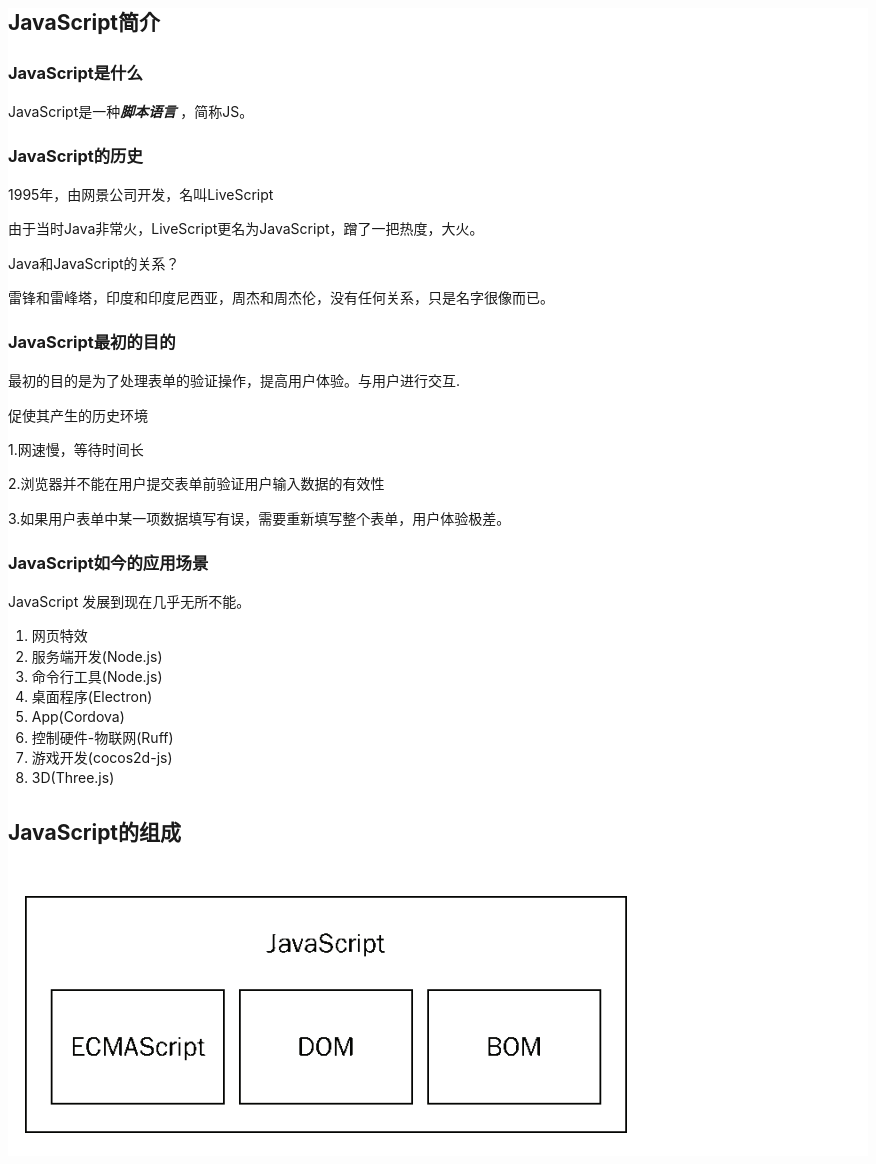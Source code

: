 ## JavaScript简介

### JavaScript是什么

JavaScript是一种***脚本语言*** ，简称JS。

### JavaScript的历史

1995年，由网景公司开发，名叫LiveScript

由于当时Java非常火，LiveScript更名为JavaScript，蹭了一把热度，大火。

Java和JavaScript的关系？

雷锋和雷峰塔，印度和印度尼西亚，周杰和周杰伦，没有任何关系，只是名字很像而已。

### JavaScript最初的目的

最初的目的是为了处理表单的验证操作，提高用户体验。与用户进行交互.

促使其产生的历史环境

   1.网速慢，等待时间长

   2.浏览器并不能在用户提交表单前验证用户输入数据的有效性

   3.如果用户表单中某一项数据填写有误，需要重新填写整个表单，用户体验极差。

### JavaScript如今的应用场景

JavaScript 发展到现在几乎无所不能。

1. 网页特效
2. 服务端开发(Node.js)
3. 命令行工具(Node.js)
4. 桌面程序(Electron)
5. App(Cordova)
6. 控制硬件-物联网(Ruff)
7. 游戏开发(cocos2d-js)
8. 3D(Three.js)

## JavaScript的组成

![1496912475691](/technologyMd/javascript/js基础知识总结/media/1496912475691.png)

